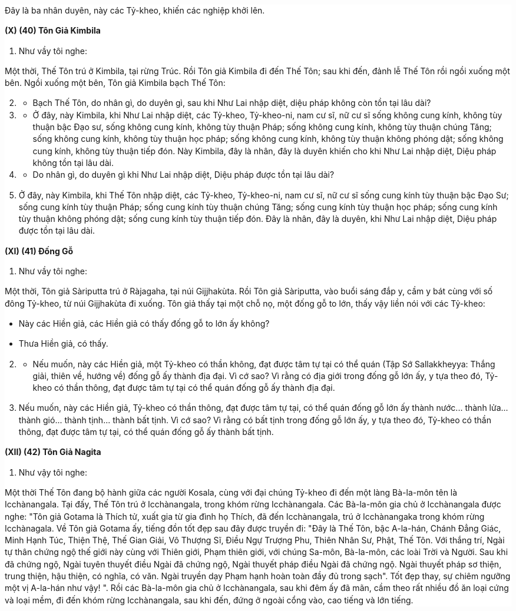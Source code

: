Ðây là ba nhân duyên, này các Tỷ-kheo, khiến các nghiệp khởi lên.

**(X) (40) Tôn Giả Kimbila**

1. Như vầy tôi nghe:

Một thời, Thế Tôn trú ở Kimbila, tại rừng Trúc. Rồi Tôn giả Kimbila đi đến Thế Tôn; sau khi đến, đảnh lễ Thế Tôn rồi ngồi xuống một bên. Ngồi xuống một bên, Tôn giả Kimbila bạch Thế Tôn:

2. - Bạch Thế Tôn, do nhân gì, do duyên gì, sau khi Như Lai nhập diệt, diệu pháp không còn tồn tại lâu dài?

3. - Ở đây, này Kimbila, khi Như Lai nhập diệt, các Tỷ-kheo, Tỷ-kheo-ni, nam cư sĩ, nữ cư sĩ sống không cung kính, không tùy thuận bậc Ðạo sư, sống không cung kính, không tùy thuận Pháp; sống không cung kính, không tùy thuận chúng Tăng; sống không cung kính, không tùy thuận học pháp; sống không cung kính, không tùy thuận không phóng dật; sống không cung kính, không tùy thuận tiếp đón. Này Kimbila, đây là nhân, đây là duyên khiến cho khi Như Lai nhập diệt, Diệu pháp không tồn tại lâu dài.

4. - Do nhân gì, do duyên gì khi Như Lai nhập diệt, Diệu pháp được tồn tại lâu dài?

5. Ở đây, này Kimbila, khi Thế Tôn nhập diệt, các Tỷ-kheo, Tỷ-kheo-ni, nam cư sĩ, nữ cư sĩ sống cung kính tùy thuận bậc Ðạo Sư; sống cung kính tùy thuận Pháp; sống cung kính tùy thuận chúng Tăng; sống cung kính tùy thuận học pháp; sống cung kính tùy thuận không phóng dật; sống cung kính tùy thuận tiếp đón. Ðây là nhân, đây là duyên, khi Như Lai nhập diệt, Diệu pháp được tồn tại lâu dài.

**(XI) (41) Ðống Gỗ**

1. Như vầy tôi nghe:

Một thời, Tôn giả Sàriputta trú ở Ràjagaha, tại núi Gijjhakùta. Rồi Tôn giả Sàriputta, vào buổi sáng đắp y, cầm y bát cùng với số đông Tỷ-kheo, từ núi Gijjhakùta đi xuống. Tôn giả thấy tại một chỗ nọ, một đống gỗ to lớn, thấy vậy liền nói với các Tỷ-kheo:

- Này các Hiền giả, các Hiền giả có thấy đống gỗ to lớn ấy không?

- Thưa Hiền giả, có thấy.

2. - Nếu muốn, này các Hiền giả, một Tỷ-kheo có thần không, đạt được tâm tự tại có thể quán (Tập Sớ Sallakkheyya: Thắng giải, thiên về, hướng về) đống gỗ ấy thành địa đại. Vì cớ sao? Vì rằng có địa giới trong đống gỗ lớn ấy, y tựa theo đó, Tỷ-kheo có thần thông, đạt được tâm tự tại có thể quán đống gỗ ấy thành địa đại.

3. Nếu muốn, này các Hiền giả, Tỷ-kheo có thần thông, đạt được tâm tự tại, có thể quán đống gỗ lớn ấy thành nước... thành lửa... thành gió... thành tịnh... thành bất tịnh. Vì cớ sao? Vì rằng có bất tịnh trong đống gỗ lớn ấy, y tựa theo đó, Tỷ-kheo có thần thông, đạt được tâm tự tại, có thể quán đống gỗ ấy thành bất tịnh.

**(XII) (42) Tôn Giả Nagita**

1. Như vậy tôi nghe:

Một thời Thế Tôn đang bộ hành giữa các người Kosala, cùng với đại chúng Tỷ-kheo đi đến một làng Bà-la-môn tên là Icchànangala. Tại đấy, Thế Tôn trú ở Icchànangala, trong khóm rừng Icchànangala. Các Bà-la-môn gia chủ ở Icchànangala được nghe: "Tôn giả Gotama là Thích tử, xuất gia từ gia đình họ Thích, đã đến Icchànangala, trú ở Icchànangaka trong khóm rừng Icchànagala. Về Tôn giả Gotama ấy, tiếng đồn tốt đẹp sau đây được truyền đi: "Ðây là Thế Tôn, bậc A-la-hán, Chánh Ðẳng Giác, Minh Hạnh Túc, Thiện Thệ, Thế Gian Giải, Vô Thượng Sĩ, Ðiều Ngự Trượng Phu, Thiên Nhân Sư, Phật, Thế Tôn. Với thắng trí, Ngài tự thân chứng ngộ thế giới này cùng với Thiên giới, Phạm thiên giới, với chúng Sa-môn, Bà-la-môn, các loài Trời và Người. Sau khi đã chứng ngộ, Ngài tuyên thuyết điều Ngài đã chứng ngộ, Ngài thuyết pháp điều Ngài đã chứng ngộ. Ngài thuyết pháp sơ thiện, trung thiện, hậu thiện, có nghĩa, có văn. Ngài truyền dạy Phạm hạnh hoàn toàn đầy đủ trong sạch". Tốt đẹp thay, sự chiêm ngưỡng một vị A-la-hán như vậy! ". Rồi các Bà-la-môn gia chủ ở Icchànangala, sau khi đêm ấy đã mãn, cầm theo rất nhiều đồ ăn loại cứng và loại mềm, đi đến khóm rừng Icchànangala, sau khi đến, đứng ở ngoài cổng vào, cao tiếng và lớn tiếng.
